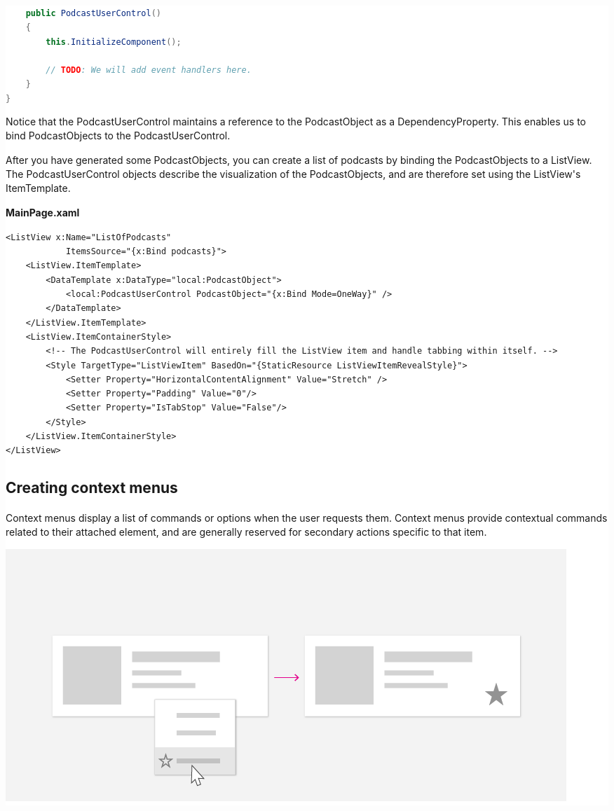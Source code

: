 ```csharp
    public PodcastUserControl()
    {
        this.InitializeComponent();

        // TODO: We will add event handlers here.
    }
}
```

Notice that the PodcastUserControl maintains a reference to the PodcastObject as a DependencyProperty. This enables us to bind PodcastObjects to the PodcastUserControl.

After you have generated some PodcastObjects, you can create a list of podcasts by binding the PodcastObjects to a ListView. The PodcastUserControl objects describe the visualization of the PodcastObjects, and are therefore set using the ListView's ItemTemplate.

**MainPage.xaml**
```xaml
<ListView x:Name="ListOfPodcasts"
            ItemsSource="{x:Bind podcasts}">
    <ListView.ItemTemplate>
        <DataTemplate x:DataType="local:PodcastObject">
            <local:PodcastUserControl PodcastObject="{x:Bind Mode=OneWay}" />
        </DataTemplate>
    </ListView.ItemTemplate>
    <ListView.ItemContainerStyle>
        <!-- The PodcastUserControl will entirely fill the ListView item and handle tabbing within itself. -->
        <Style TargetType="ListViewItem" BasedOn="{StaticResource ListViewItemRevealStyle}">
            <Setter Property="HorizontalContentAlignment" Value="Stretch" />
            <Setter Property="Padding" Value="0"/>
            <Setter Property="IsTabStop" Value="False"/>
        </Style>
    </ListView.ItemContainerStyle>
</ListView>
```

## Creating context menus

Context menus display a list of commands or options when the user requests them. Context menus provide contextual commands related to their attached element, and are generally reserved for secondary actions specific to that item.

![Show a context menu on the item](images/ContextualCommand_RightClick.png)
